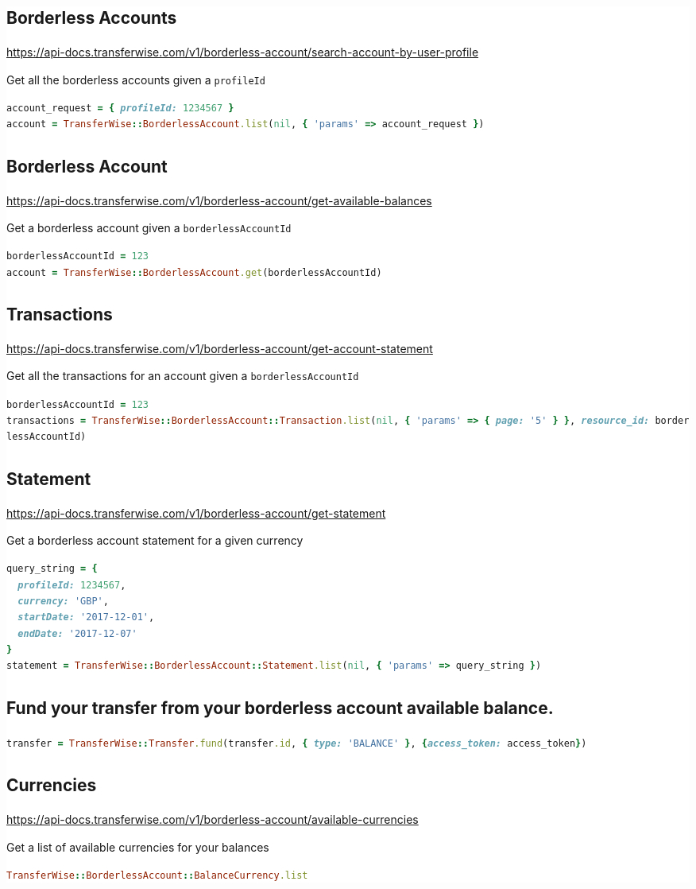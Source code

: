 ## Borderless Accounts
https://api-docs.transferwise.com/v1/borderless-account/search-account-by-user-profile

Get all the borderless accounts given a `profileId`

```ruby
account_request = { profileId: 1234567 }
account = TransferWise::BorderlessAccount.list(nil, { 'params' => account_request })
```

## Borderless Account
https://api-docs.transferwise.com/v1/borderless-account/get-available-balances

Get a borderless account given a `borderlessAccountId`

```ruby
borderlessAccountId = 123
account = TransferWise::BorderlessAccount.get(borderlessAccountId)
```

## Transactions
https://api-docs.transferwise.com/v1/borderless-account/get-account-statement

Get all the transactions for an account given a `borderlessAccountId`

```ruby
borderlessAccountId = 123
transactions = TransferWise::BorderlessAccount::Transaction.list(nil, { 'params' => { page: '5' } }, resource_id: borderlessAccountId)
```

## Statement
https://api-docs.transferwise.com/v1/borderless-account/get-statement

Get a borderless account statement for a given currency

```ruby
query_string = {
  profileId: 1234567,
  currency: 'GBP',
  startDate: '2017-12-01',
  endDate: '2017-12-07'
}
statement = TransferWise::BorderlessAccount::Statement.list(nil, { 'params' => query_string })
```

## Fund your transfer from your borderless account available balance.

```ruby
transfer = TransferWise::Transfer.fund(transfer.id, { type: 'BALANCE' }, {access_token: access_token})
```

## Currencies
https://api-docs.transferwise.com/v1/borderless-account/available-currencies

Get a list of available currencies for your balances

```ruby
TransferWise::BorderlessAccount::BalanceCurrency.list
```
